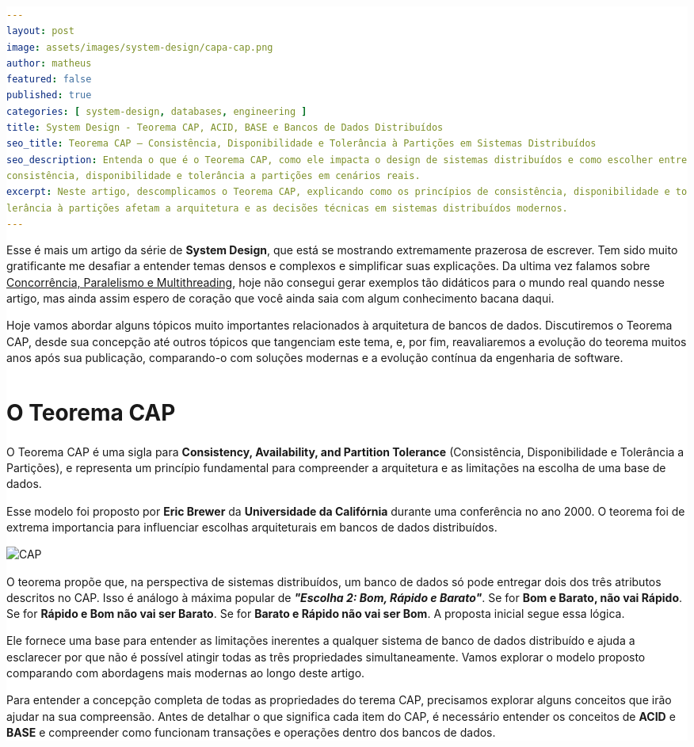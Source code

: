 ```yaml
---
layout: post
image: assets/images/system-design/capa-cap.png
author: matheus
featured: false
published: true
categories: [ system-design, databases, engineering ]
title: System Design - Teorema CAP, ACID, BASE e Bancos de Dados Distribuídos
seo_title: Teorema CAP — Consistência, Disponibilidade e Tolerância à Partições em Sistemas Distribuídos
seo_description: Entenda o que é o Teorema CAP, como ele impacta o design de sistemas distribuídos e como escolher entre consistência, disponibilidade e tolerância a partições em cenários reais.
excerpt: Neste artigo, descomplicamos o Teorema CAP, explicando como os princípios de consistência, disponibilidade e tolerância à partições afetam a arquitetura e as decisões técnicas em sistemas distribuídos modernos.
---
```


Esse é mais um artigo da série de **System Design**, que está se mostrando extremamente prazerosa de escrever. Tem sido muito gratificante me desafiar a entender temas densos e complexos e simplificar suas explicações. Da ultima vez falamos sobre [Concorrência, Paralelismo e Multithreading](), hoje não consegui gerar exemplos tão didáticos para o mundo real quando nesse artigo, mas ainda assim espero de coração que você ainda saia com algum conhecimento bacana daqui. 

Hoje vamos abordar alguns tópicos muito importantes relacionados à arquitetura de bancos de dados. Discutiremos o Teorema CAP, desde sua concepção até outros tópicos que tangenciam este tema, e, por fim, reavaliaremos a evolução do teorema muitos anos após sua publicação, comparando-o com soluções modernas e a evolução contínua da engenharia de software.


# O Teorema CAP 

O Teorema CAP é uma sigla para **Consistency, Availability, and Partition Tolerance** (Consistência, Disponibilidade e Tolerância a Partições), e representa um princípio fundamental para compreender a arquitetura e as limitações na escolha de uma base de dados.

Esse modelo foi proposto por **Eric Brewer** da **Universidade da Califórnia** durante uma conferência no ano 2000. O teorema foi de extrema importancia para influenciar escolhas arquiteturais em bancos de dados distribuídos.

![CAP](/assets/images/system-design/cap.drawio.png)

O teorema propõe que, na perspectiva de sistemas distribuídos, um banco de dados só pode entregar dois dos três atributos descritos no CAP. Isso é análogo à máxima popular de ***"Escolha 2: Bom, Rápido e Barato"***. Se for **Bom e Barato, não vai Rápido**. Se for **Rápido e Bom não vai ser Barato**. Se for **Barato e Rápido não vai ser Bom**. A proposta inicial segue essa lógica. 

Ele fornece uma base para entender as limitações inerentes a qualquer sistema de banco de dados distribuído e ajuda a esclarecer por que não é possível atingir todas as três propriedades simultaneamente. Vamos explorar o modelo proposto comparando com abordagens mais modernas ao longo deste artigo.

Para entender a concepção completa de todas as propriedades do terema CAP, precisamos explorar alguns conceitos que irão ajudar na sua compreensão. Antes de detalhar o que significa cada item do CAP, é necessário entender os conceitos de **ACID** e **BASE** e compreender como funcionam transações e operações dentro dos bancos de dados. 

